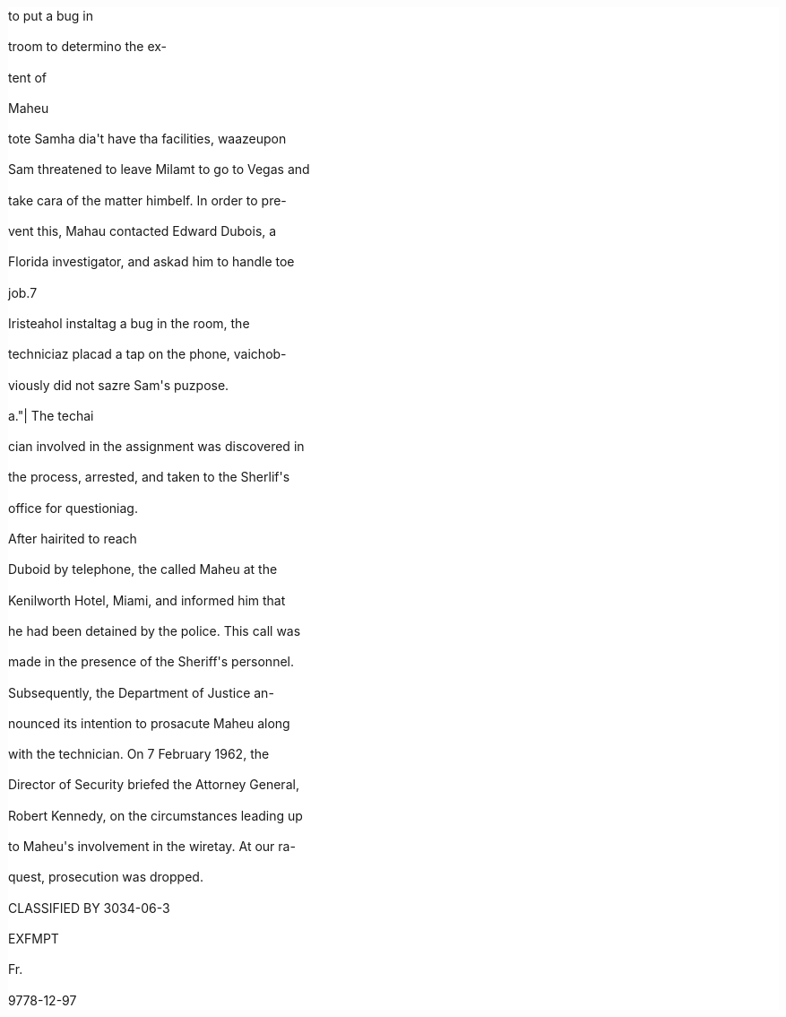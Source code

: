to put a bug in

troom to determino the ex-

tent of

Maheu

tote Samha dia't have tha facilities, waazeupon

Sam threatened to leave Milamt to go to Vegas and

take cara of the matter himbelf. In order to pre-

vent this, Mahau contacted Edward Dubois, a

Florida investigator, and askad him to handle toe

job.7

Iristeahol instaltag a bug in the room, the

techniciaz placad a tap on the phone, vaichob-

viously did not sazre Sam's puzpose.

a."| The techai

cian involved in the assignment was discovered in

the process, arrested, and taken to the Sherlif's

office for questioniag.

After hairited to reach

Duboid by telephone, the called Maheu at the

Kenilworth Hotel, Miami, and informed him that

he had been detained by the police. This call was

made in the presence of the Sheriff's personnel.

Subsequently, the Department of Justice an-

nounced its intention to prosacute Maheu along

with the technician. On 7 February 1962, the

Director of Security briefed the Attorney General,

Robert Kennedy, on the circumstances leading up

to Maheu's involvement in the wiretay. At our ra-

quest, prosecution was dropped.

CLASSIFIED BY 3034-06-3

EXFMPT

Fr.

9778-12-97
